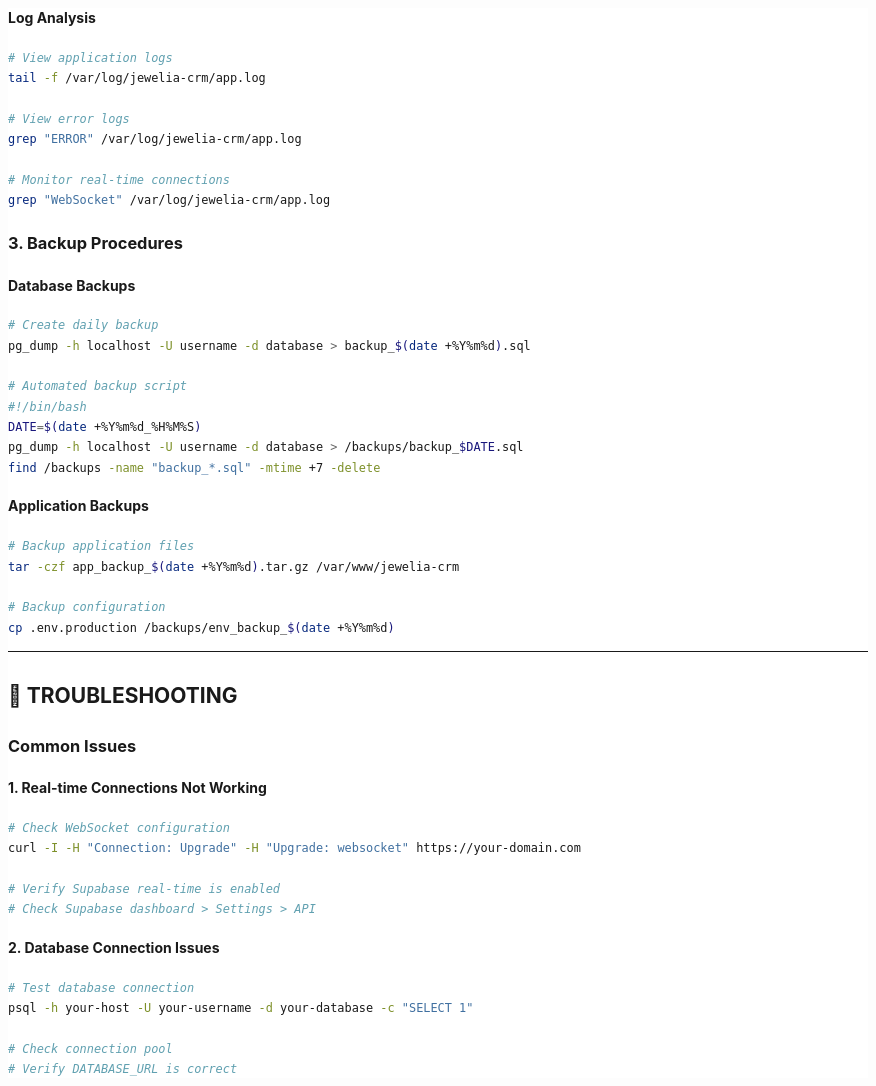 #### **Log Analysis**
```bash
# View application logs
tail -f /var/log/jewelia-crm/app.log

# View error logs
grep "ERROR" /var/log/jewelia-crm/app.log

# Monitor real-time connections
grep "WebSocket" /var/log/jewelia-crm/app.log
```

### **3. Backup Procedures**

#### **Database Backups**
```bash
# Create daily backup
pg_dump -h localhost -U username -d database > backup_$(date +%Y%m%d).sql

# Automated backup script
#!/bin/bash
DATE=$(date +%Y%m%d_%H%M%S)
pg_dump -h localhost -U username -d database > /backups/backup_$DATE.sql
find /backups -name "backup_*.sql" -mtime +7 -delete
```

#### **Application Backups**
```bash
# Backup application files
tar -czf app_backup_$(date +%Y%m%d).tar.gz /var/www/jewelia-crm

# Backup configuration
cp .env.production /backups/env_backup_$(date +%Y%m%d)
```

---

## 🔧 **TROUBLESHOOTING**

### **Common Issues**

#### **1. Real-time Connections Not Working**
```bash
# Check WebSocket configuration
curl -I -H "Connection: Upgrade" -H "Upgrade: websocket" https://your-domain.com

# Verify Supabase real-time is enabled
# Check Supabase dashboard > Settings > API
```

#### **2. Database Connection Issues**
```bash
# Test database connection
psql -h your-host -U your-username -d your-database -c "SELECT 1"

# Check connection pool
# Verify DATABASE_URL is correct
```
